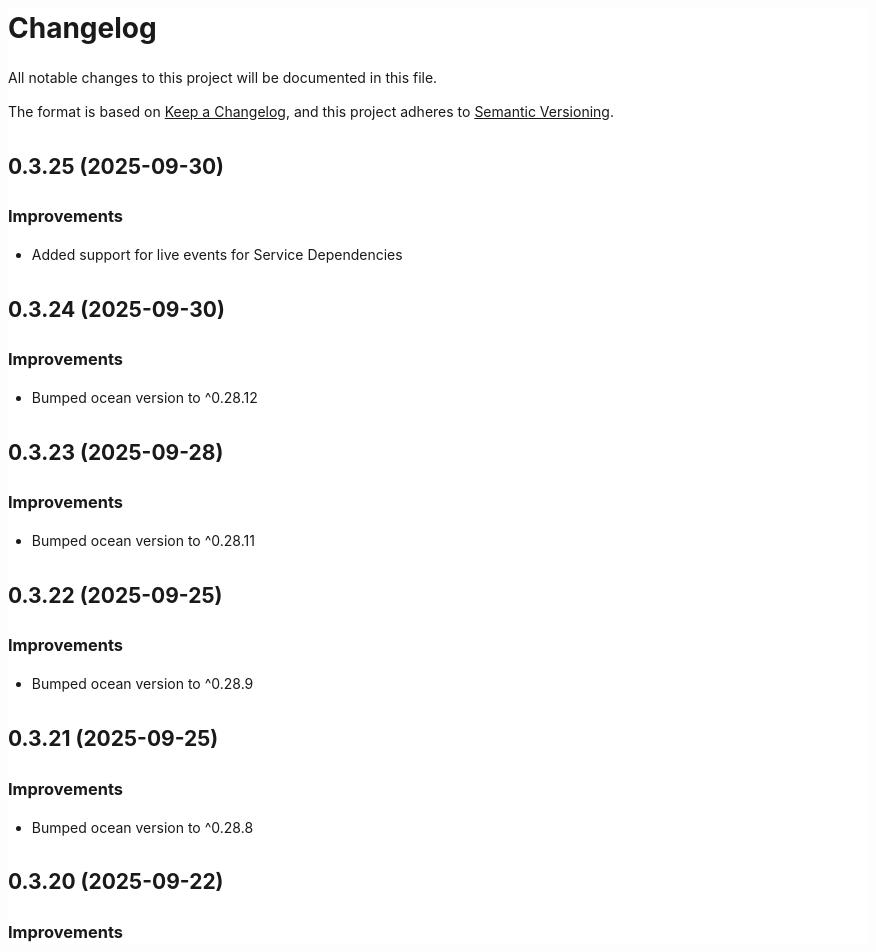 # Changelog

All notable changes to this project will be documented in this file.

The format is based on [Keep a Changelog](https://keepachangelog.com/en/1.0.0/),
and this project adheres to [Semantic Versioning](https://semver.org/spec/v2.0.0.html).



## 0.3.25 (2025-09-30)


### Improvements

- Added support for live events for Service Dependencies


## 0.3.24 (2025-09-30)


### Improvements

- Bumped ocean version to ^0.28.12


## 0.3.23 (2025-09-28)


### Improvements

- Bumped ocean version to ^0.28.11


## 0.3.22 (2025-09-25)


### Improvements

- Bumped ocean version to ^0.28.9


## 0.3.21 (2025-09-25)


### Improvements

- Bumped ocean version to ^0.28.8


## 0.3.20 (2025-09-22)


### Improvements
